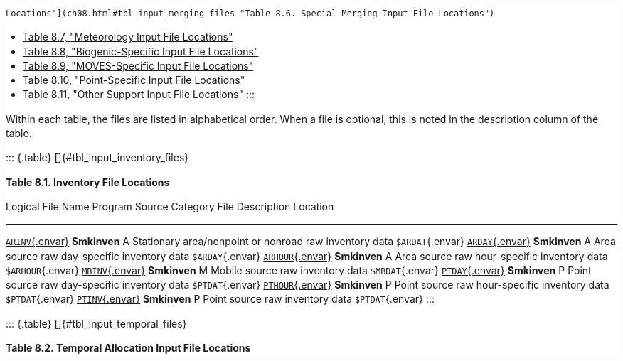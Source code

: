     Locations"](ch08.html#tbl_input_merging_files "Table 8.6. Special Merging Input File Locations")
-   [Table 8.7, "Meteorology Input File
    Locations"](ch08.html#tbl_input_meteorology_files "Table 8.7. Meteorology Input File Locations")
-   [Table 8.8, "Biogenic-Specific Input File
    Locations"](ch08.html#tbl_input_biogenic_files "Table 8.8. Biogenic-Specific Input File Locations")
-   [Table 8.9, "MOVES-Specific Input File
    Locations"](ch08.html#tbl_input_moves_files "Table 8.9. MOVES-Specific Input File Locations")
-   [Table 8.10, "Point-Specific Input File
    Locations"](ch08.html#tbl_input_point_files "Table 8.10. Point-Specific Input File Locations")
-   [Table 8.11, "Other Support Input File
    Locations"](ch08.html#tbl_input_other_files "Table 8.11. Other Support Input File Locations")
:::

Within each table, the files are listed in alphabetical order. When a
file is optional, this is noted in the description column of the table.

::: {.table}
[]{#tbl_input_inventory_files}

**Table 8.1. Inventory File Locations**

  Logical File Name                                                                                 Program        Source Category   File Description                                         Location
  ------------------------------------------------------------------------------------------------- -------------- ----------------- -------------------------------------------------------- -------------------
  [`ARINV`{.envar}](ch08s02s04.html "8.2.4. ARINV: Area-source annual or average-day emissions")    **Smkinven**   A                 Stationary area/nonpoint or nonroad raw inventory data   `$ARDAT`{.envar}
  [`ARDAY`{.envar}](ch08s02s02.html "8.2.2. ARDAY: Area source day-specific emissions")             **Smkinven**   A                 Area source raw day-specific inventory data              `$ARDAY`{.envar}
  [`ARHOUR`{.envar}](ch08s02s03.html "8.2.3. ARHOUR: Area source hour-specific emissions")          **Smkinven**   A                 Area source raw hour-specific inventory data             `$ARHOUR`{.envar}
  [`MBINV`{.envar}](ch08s02s05.html "8.2.5. MBINV: Mobile-source activity and emissions")           **Smkinven**   M                 Mobile source raw inventory data                         `$MBDAT`{.envar}
  [`PTDAY`{.envar}](ch08s02s06.html "8.2.6. PTDAY: Point source day-specific emissions")            **Smkinven**   P                 Point source raw day-specific inventory data             `$PTDAT`{.envar}
  [`PTHOUR`{.envar}](ch08s02s07.html "8.2.7. PTHOUR: Point source hour-specific emissions")         **Smkinven**   P                 Point source raw hour-specific inventory data            `$PTDAT`{.envar}
  [`PTINV`{.envar}](ch08s02s08.html "8.2.8. PTINV: Point source annual or average day emissions")   **Smkinven**   P                 Point source raw inventory data                          `$PTDAT`{.envar}
:::

::: {.table}
[]{#tbl_input_temporal_files}

**Table 8.2. Temporal Allocation Input File Locations**

